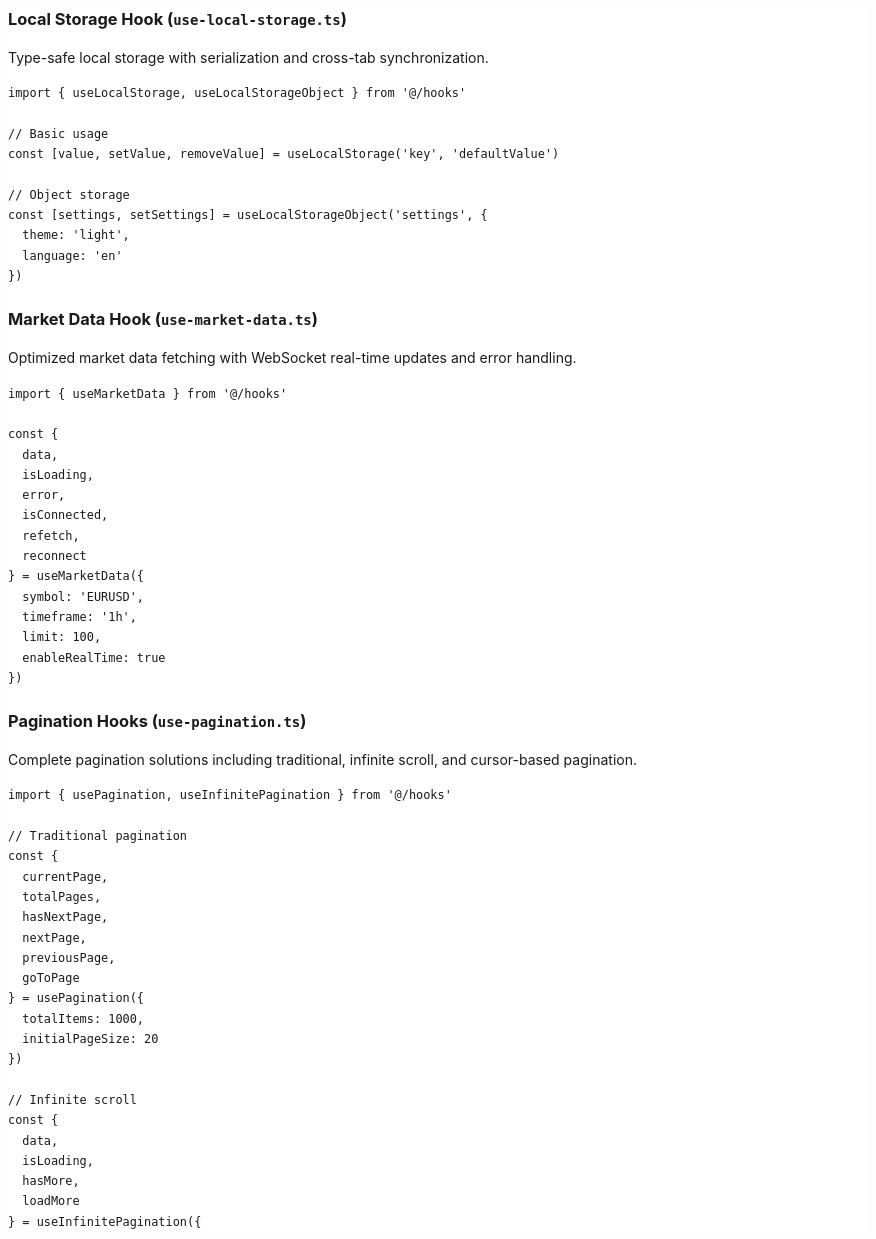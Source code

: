 ### Local Storage Hook (`use-local-storage.ts`)

Type-safe local storage with serialization and cross-tab synchronization.

```tsx
import { useLocalStorage, useLocalStorageObject } from '@/hooks'

// Basic usage
const [value, setValue, removeValue] = useLocalStorage('key', 'defaultValue')

// Object storage
const [settings, setSettings] = useLocalStorageObject('settings', {
  theme: 'light',
  language: 'en'
})
```

### Market Data Hook (`use-market-data.ts`)

Optimized market data fetching with WebSocket real-time updates and error handling.

```tsx
import { useMarketData } from '@/hooks'

const {
  data,
  isLoading,
  error,
  isConnected,
  refetch,
  reconnect
} = useMarketData({
  symbol: 'EURUSD',
  timeframe: '1h',
  limit: 100,
  enableRealTime: true
})
```

### Pagination Hooks (`use-pagination.ts`)

Complete pagination solutions including traditional, infinite scroll, and cursor-based pagination.

```tsx
import { usePagination, useInfinitePagination } from '@/hooks'

// Traditional pagination
const {
  currentPage,
  totalPages,
  hasNextPage,
  nextPage,
  previousPage,
  goToPage
} = usePagination({
  totalItems: 1000,
  initialPageSize: 20
})

// Infinite scroll
const {
  data,
  isLoading,
  hasMore,
  loadMore
} = useInfinitePagination({
```